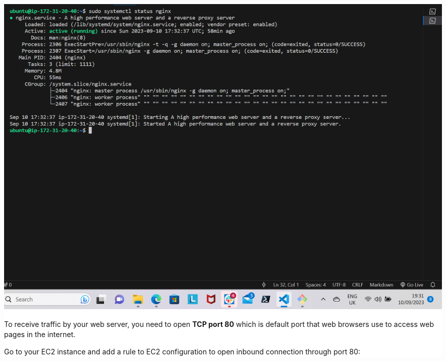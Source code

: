 ![Alt text](Images/nginxstatus.png)

To receive traffic by your web server, you need to open **TCP port 80** which is default port that web browsers use to access web pages in the internet.

Go to your EC2 instance and add a rule to EC2 configuration to open inbound connection through port 80:
